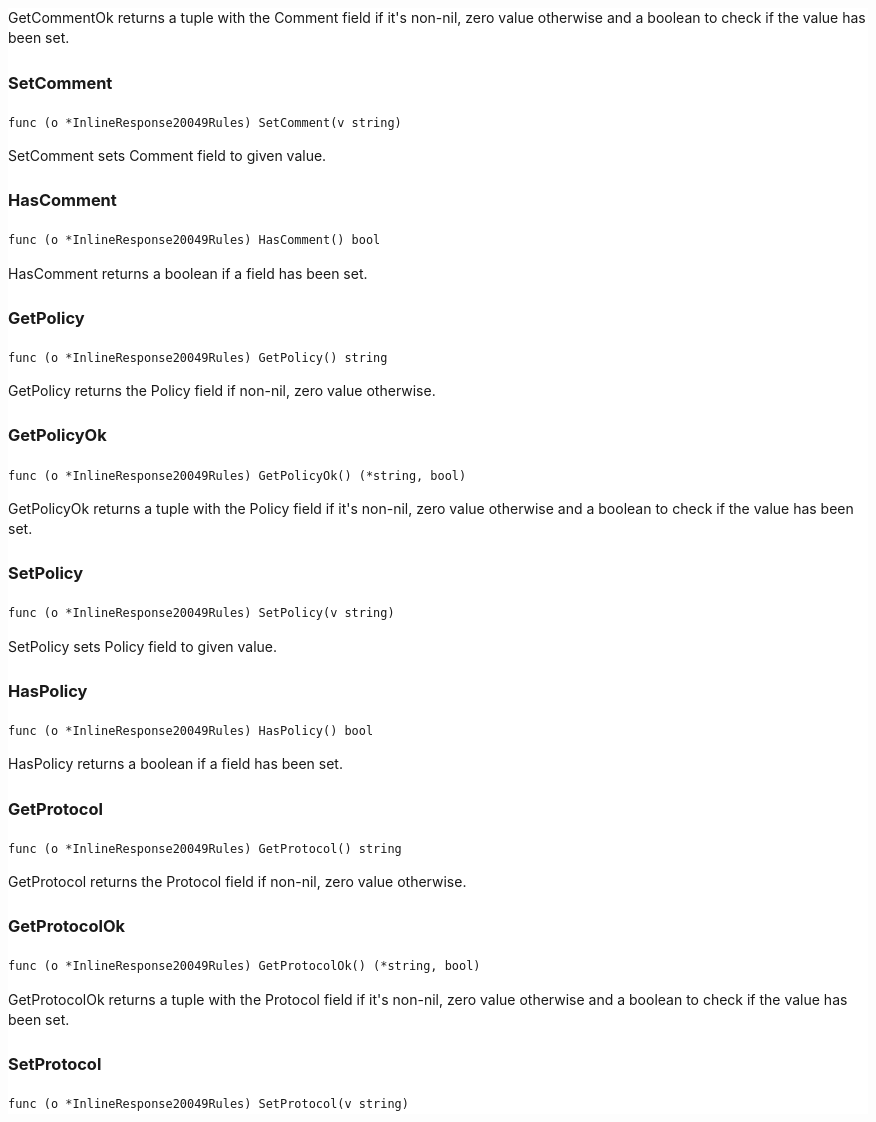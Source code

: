 GetCommentOk returns a tuple with the Comment field if it's non-nil, zero value otherwise
and a boolean to check if the value has been set.

### SetComment

`func (o *InlineResponse20049Rules) SetComment(v string)`

SetComment sets Comment field to given value.

### HasComment

`func (o *InlineResponse20049Rules) HasComment() bool`

HasComment returns a boolean if a field has been set.

### GetPolicy

`func (o *InlineResponse20049Rules) GetPolicy() string`

GetPolicy returns the Policy field if non-nil, zero value otherwise.

### GetPolicyOk

`func (o *InlineResponse20049Rules) GetPolicyOk() (*string, bool)`

GetPolicyOk returns a tuple with the Policy field if it's non-nil, zero value otherwise
and a boolean to check if the value has been set.

### SetPolicy

`func (o *InlineResponse20049Rules) SetPolicy(v string)`

SetPolicy sets Policy field to given value.

### HasPolicy

`func (o *InlineResponse20049Rules) HasPolicy() bool`

HasPolicy returns a boolean if a field has been set.

### GetProtocol

`func (o *InlineResponse20049Rules) GetProtocol() string`

GetProtocol returns the Protocol field if non-nil, zero value otherwise.

### GetProtocolOk

`func (o *InlineResponse20049Rules) GetProtocolOk() (*string, bool)`

GetProtocolOk returns a tuple with the Protocol field if it's non-nil, zero value otherwise
and a boolean to check if the value has been set.

### SetProtocol

`func (o *InlineResponse20049Rules) SetProtocol(v string)`
